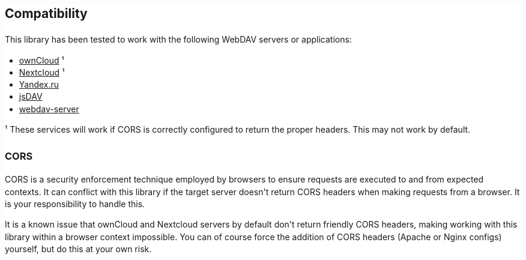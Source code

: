 ## Compatibility
This library has been tested to work with the following WebDAV servers or applications:

 * [ownCloud](https://owncloud.org/) ¹
 * [Nextcloud](https://nextcloud.com/) ¹
 * [Yandex.ru](https://yandex.ru/)
 * [jsDAV](https://github.com/mikedeboer/jsDAV)
 * [webdav-server](https://github.com/OpenMarshal/npm-WebDAV-Server)
 
 ¹ These services will work if CORS is correctly configured to return the proper headers. This may not work by default.

### CORS
CORS is a security enforcement technique employed by browsers to ensure requests are executed to and from expected contexts. It can conflict with this library if the target server doesn't return CORS headers when making requests from a browser. It is your responsibility to handle this.

It is a known issue that ownCloud and Nextcloud servers by default don't return friendly CORS headers, making working with this library within a browser context impossible. You can of course force the addition of CORS headers (Apache or Nginx configs) yourself, but do this at your own risk.

